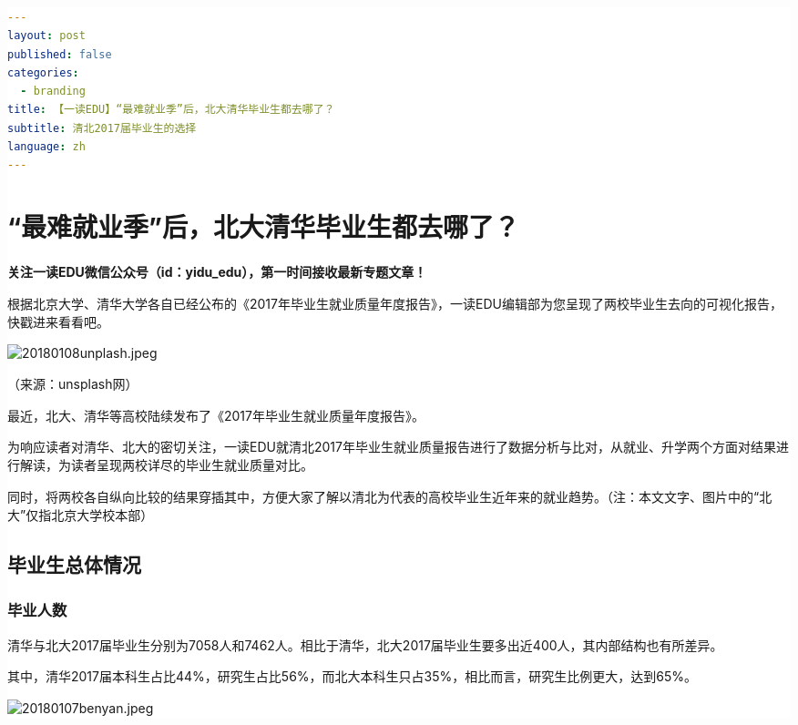 ```yaml
---
layout: post
published: false
categories:
  - branding
title: 【一读EDU】“最难就业季”后，北大清华毕业生都去哪了？
subtitle: 清北2017届毕业生的选择
language: zh
---
```

# “最难就业季”后，北大清华毕业生都去哪了？


**关注一读EDU微信公众号（id：yidu_edu），第一时间接收最新专题文章！**



根据北京大学、清华大学各自已经公布的《2017年毕业生就业质量年度报告》，一读EDU编辑部为您呈现了两校毕业生去向的可视化报告，快戳进来看看吧。



![20180108unplash.jpeg]({{site.baseurl}}/image/20180108unplash.jpeg)



（来源：unsplash网）



最近，北大、清华等高校陆续发布了《2017年毕业生就业质量年度报告》。



为响应读者对清华、北大的密切关注，一读EDU就清北2017年毕业生就业质量报告进行了数据分析与比对，从就业、升学两个方面对结果进行解读，为读者呈现两校详尽的毕业生就业质量对比。



同时，将两校各自纵向比较的结果穿插其中，方便大家了解以清北为代表的高校毕业生近年来的就业趋势。（注：本文文字、图片中的“北大”仅指北京大学校本部）



## 毕业生总体情况



### 毕业人数


清华与北大2017届毕业生分别为7058人和7462人。相比于清华，北大2017届毕业生要多出近400人，其内部结构也有所差异。








其中，清华2017届本科生占比44%，研究生占比56%，而北大本科生只占35%，相比而言，研究生比例更大，达到65%。





![20180107benyan.jpeg]({{site.baseurl}}/image/20180107benyan.jpeg)

